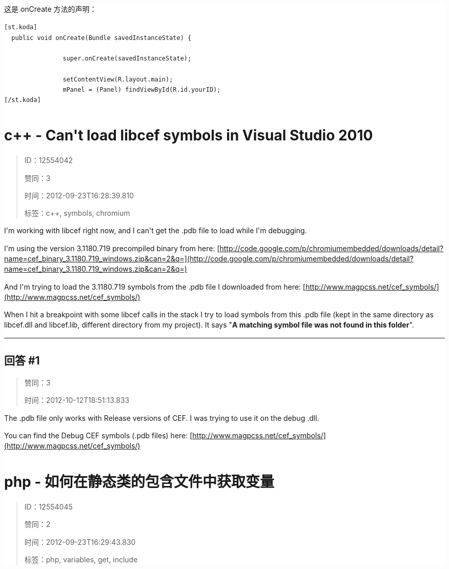 这是 onCreate 方法的声明：

```
[st.koda]
  public void onCreate(Bundle savedInstanceState) {

                super.onCreate(savedInstanceState);

                setContentView(R.layout.main);
                mPanel = (Panel) findViewById(R.id.yourID);
[/st.koda] 
```

# c++ - Can't load libcef symbols in Visual Studio 2010

> ID：12554042
> 
> 赞同：3
> 
> 时间：2012-09-23T16:28:39.810
> 
> 标签：c++, symbols, chromium

I'm working with libcef right now, and I can't get the .pdb file to load while I'm debugging.

I'm using the version 3.1180.719 precompiled binary from here: [http://code.google.com/p/chromiumembedded/downloads/detail?name=cef_binary_3.1180.719_windows.zip&can=2&q=](http://code.google.com/p/chromiumembedded/downloads/detail?name=cef_binary_3.1180.719_windows.zip&can=2&q=)

And I'm trying to load the 3.1180.719 symbols from the .pdb file I downloaded from here: [http://www.magpcss.net/cef_symbols/](http://www.magpcss.net/cef_symbols/)

When I hit a breakpoint with some libcef calls in the stack I try to load symbols from this .pdb file (kept in the same directory as libcef.dll and libcef.lib, different directory from my project). It says "**A matching symbol file was not found in this folder**".

* * *

## 回答 #1

> 赞同：3
> 
> 时间：2012-10-12T18:51:13.833

The .pdb file only works with Release versions of CEF. I was trying to use it on the debug .dll.

You can find the Debug CEF symbols (.pdb files) here: [http://www.magpcss.net/cef_symbols/](http://www.magpcss.net/cef_symbols/)

# php - 如何在静态类的包含文件中获取变量

> ID：12554045
> 
> 赞同：2
> 
> 时间：2012-09-23T16:29:43.830
> 
> 标签：php, variables, get, include
